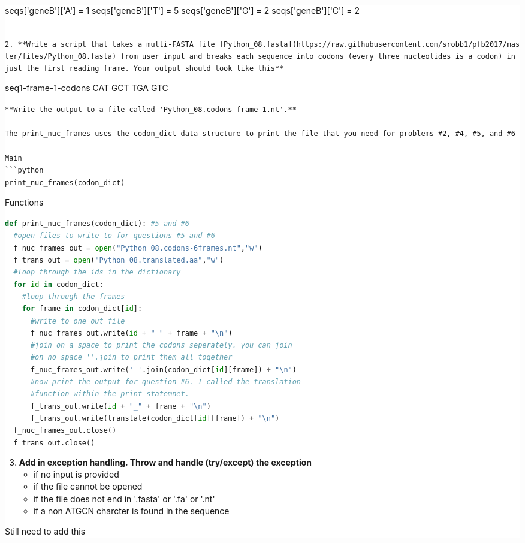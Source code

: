 seqs['geneB']['A'] = 1
seqs['geneB']['T'] = 5
seqs['geneB']['G'] = 2
seqs['geneB']['C'] = 2
``` 

2. **Write a script that takes a multi-FASTA file [Python_08.fasta](https://raw.githubusercontent.com/srobb1/pfb2017/master/files/Python_08.fasta) from user input and breaks each sequence into codons (every three nucleotides is a codon) in just the first reading frame. Your output should look like this** 
```
seq1-frame-1-codons
CAT GCT TGA GTC
``` 
**Write the output to a file called 'Python_08.codons-frame-1.nt'.**

The print_nuc_frames uses the codon_dict data structure to print the file that you need for problems #2, #4, #5, and #6

Main
```python
print_nuc_frames(codon_dict)
```

Functions
```python
def print_nuc_frames(codon_dict): #5 and #6
  #open files to write to for questions #5 and #6
  f_nuc_frames_out = open("Python_08.codons-6frames.nt","w")
  f_trans_out = open("Python_08.translated.aa","w")
  #loop through the ids in the dictionary
  for id in codon_dict:
    #loop through the frames
    for frame in codon_dict[id]:
      #write to one out file
      f_nuc_frames_out.write(id + "_" + frame + "\n")
      #join on a space to print the codons seperately. you can join 
      #on no space ''.join to print them all together
      f_nuc_frames_out.write(' '.join(codon_dict[id][frame]) + "\n")
      #now print the output for question #6. I called the translation 
      #function within the print statemnet.
      f_trans_out.write(id + "_" + frame + "\n")
      f_trans_out.write(translate(codon_dict[id][frame]) + "\n")
  f_nuc_frames_out.close()
  f_trans_out.close()
```

3. **Add in exception handling. Throw and handle (try/except) the exception**
   - if no input is provided  
   - if the file cannot be opened
   - if the file does not end in '.fasta' or '.fa' or '.nt'
   - if a non ATGCN charcter is found in the sequence

Still need to add this
